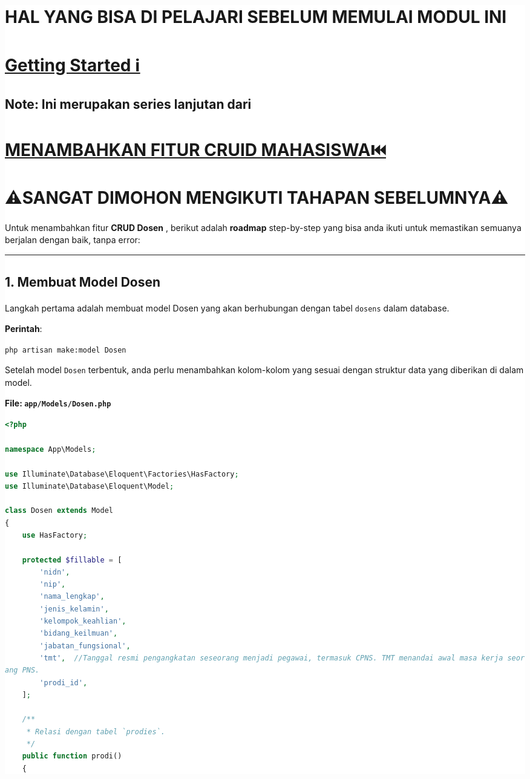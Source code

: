 # HAL YANG BISA DI PELAJARI SEBELUM MEMULAI MODUL INI 
# [Getting Started ℹ️](https://github.com/TEUNGKU-ZULKIFLI/installasi-recomended-byTEUNGKU/blob/main/README.md)

## Note: Ini merupakan series lanjutan dari 
# [MENAMBAHKAN FITUR CRUID MAHASISWA⏮️](https://github.com/TEUNGKU-ZULKIFLI/installasi-recomended-byTEUNGKU/blob/main/004.1.MENAMBAHKAN_FITUR_CRUID_MAHASISWA.md)
# ⚠️SANGAT DIMOHON MENGIKUTI TAHAPAN SEBELUMNYA⚠️

Untuk menambahkan fitur **CRUD Dosen** , berikut adalah **roadmap** step-by-step yang bisa anda ikuti untuk memastikan semuanya berjalan dengan baik, tanpa error:

---

## **1. Membuat Model Dosen**

Langkah pertama adalah membuat model Dosen yang akan berhubungan dengan tabel `dosens` dalam database.

**Perintah**:
```bash
php artisan make:model Dosen
```

Setelah model `Dosen` terbentuk, anda perlu menambahkan kolom-kolom yang sesuai dengan struktur data yang diberikan di dalam model.

**File: `app/Models/Dosen.php`**
```php
<?php

namespace App\Models;

use Illuminate\Database\Eloquent\Factories\HasFactory;
use Illuminate\Database\Eloquent\Model;

class Dosen extends Model
{
    use HasFactory;

    protected $fillable = [
        'nidn',
        'nip',
        'nama_lengkap',
        'jenis_kelamin',
        'kelompok_keahlian',
        'bidang_keilmuan',
        'jabatan_fungsional',
        'tmt',  //Tanggal resmi pengangkatan seseorang menjadi pegawai, termasuk CPNS. TMT menandai awal masa kerja seorang PNS.
        'prodi_id',
    ];

    /**
     * Relasi dengan tabel `prodies`.
     */
    public function prodi()
    {
```